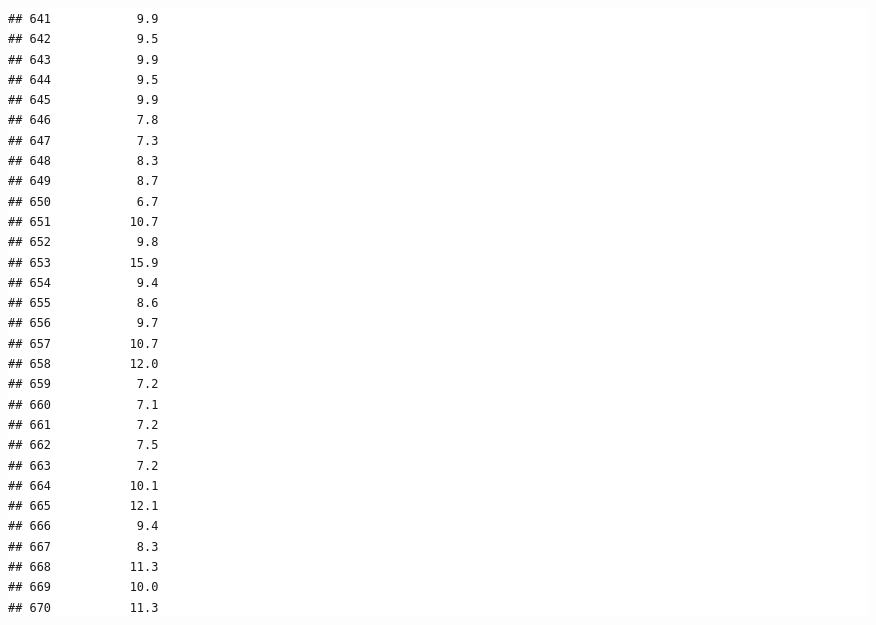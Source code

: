     ## 641            9.9
    ## 642            9.5
    ## 643            9.9
    ## 644            9.5
    ## 645            9.9
    ## 646            7.8
    ## 647            7.3
    ## 648            8.3
    ## 649            8.7
    ## 650            6.7
    ## 651           10.7
    ## 652            9.8
    ## 653           15.9
    ## 654            9.4
    ## 655            8.6
    ## 656            9.7
    ## 657           10.7
    ## 658           12.0
    ## 659            7.2
    ## 660            7.1
    ## 661            7.2
    ## 662            7.5
    ## 663            7.2
    ## 664           10.1
    ## 665           12.1
    ## 666            9.4
    ## 667            8.3
    ## 668           11.3
    ## 669           10.0
    ## 670           11.3